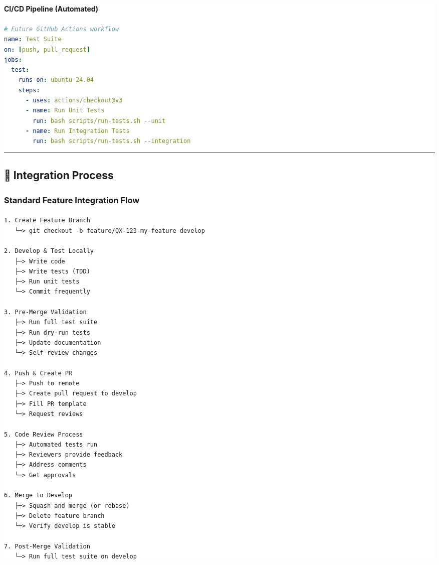 #### CI/CD Pipeline (Automated)
```yaml
# Future GitHub Actions workflow
name: Test Suite
on: [push, pull_request]
jobs:
  test:
    runs-on: ubuntu-24.04
    steps:
      - uses: actions/checkout@v3
      - name: Run Unit Tests
        run: bash scripts/run-tests.sh --unit
      - name: Run Integration Tests
        run: bash scripts/run-tests.sh --integration
```

---

## 🔄 Integration Process

### Standard Feature Integration Flow

```
1. Create Feature Branch
   └─> git checkout -b feature/QX-123-my-feature develop

2. Develop & Test Locally
   ├─> Write code
   ├─> Write tests (TDD)
   ├─> Run unit tests
   └─> Commit frequently

3. Pre-Merge Validation
   ├─> Run full test suite
   ├─> Run dry-run tests
   ├─> Update documentation
   └─> Self-review changes

4. Push & Create PR
   ├─> Push to remote
   ├─> Create pull request to develop
   ├─> Fill PR template
   └─> Request reviews

5. Code Review Process
   ├─> Automated tests run
   ├─> Reviewers provide feedback
   ├─> Address comments
   └─> Get approvals

6. Merge to Develop
   ├─> Squash and merge (or rebase)
   ├─> Delete feature branch
   └─> Verify develop is stable

7. Post-Merge Validation
   └─> Run full test suite on develop
```
